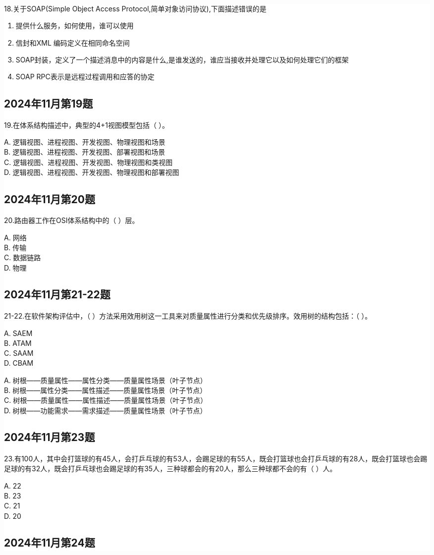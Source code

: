 18.关于SOAP(Simple Object Access Protocol,简单对象访问协议),下面描述错误的是      

1.  提供什么服务，如何使用，谁可以使用
    
2.  信封和XML 编码定义在相同命名空间
    
3.  SOAP封装，定义了一个描述消息中的内容是什么,是谁发送的，谁应当接收并处理它以及如何处理它们的框架
    
4.  SOAP RPC表示是远程过程调用和应答的协定 
    

## 2024年11月第19题

19.在体系结构描述中，典型的4+1视图模型包括（ ）。

A. 逻辑视图、进程视图、开发视图、物理视图和场景  
B. 逻辑视图、进程视图、开发视图、部署视图和场景  
C. 逻辑视图、进程视图、开发视图、物理视图和类视图  
D. 逻辑视图、进程视图、开发视图、物理视图和部署视图

## 2024年11月第20题

20.路由器工作在OSI体系结构中的（ ）层。

A. 网络  
B. 传输  
C. 数据链路  
D. 物理

## 2024年11月第21-22题

21-22.在软件架构评估中，（ ）方法采用效用树这一工具来对质量属性进行分类和优先级排序。效用树的结构包括：（ ）。

A. SAEM  
B. ATAM  
C. SAAM  
D. CBAM  

A. 树根——质量属性——属性分类——质量属性场景（叶子节点）  
B. 树根——属性分类——属性描述——质量属性场景（叶子节点）  
C. 树根——质量属性——属性描述——质量属性场景（叶子节点）  
D. 树根——功能需求——需求描述——质量属性场景（叶子节点）

## 2024年11月第23题

23.有100人，其中会打篮球的有45人，会打乒乓球的有53人，会踢足球的有55人，既会打篮球也会打乒乓球的有28人，既会打篮球也会踢足球的有32人，既会打乒乓球也会踢足球的有35人，三种球都会的有20人，那么三种球都不会的有（ ）人。

A. 22  
B. 23  
C. 21  
D. 20

## 2024年11月第24题

